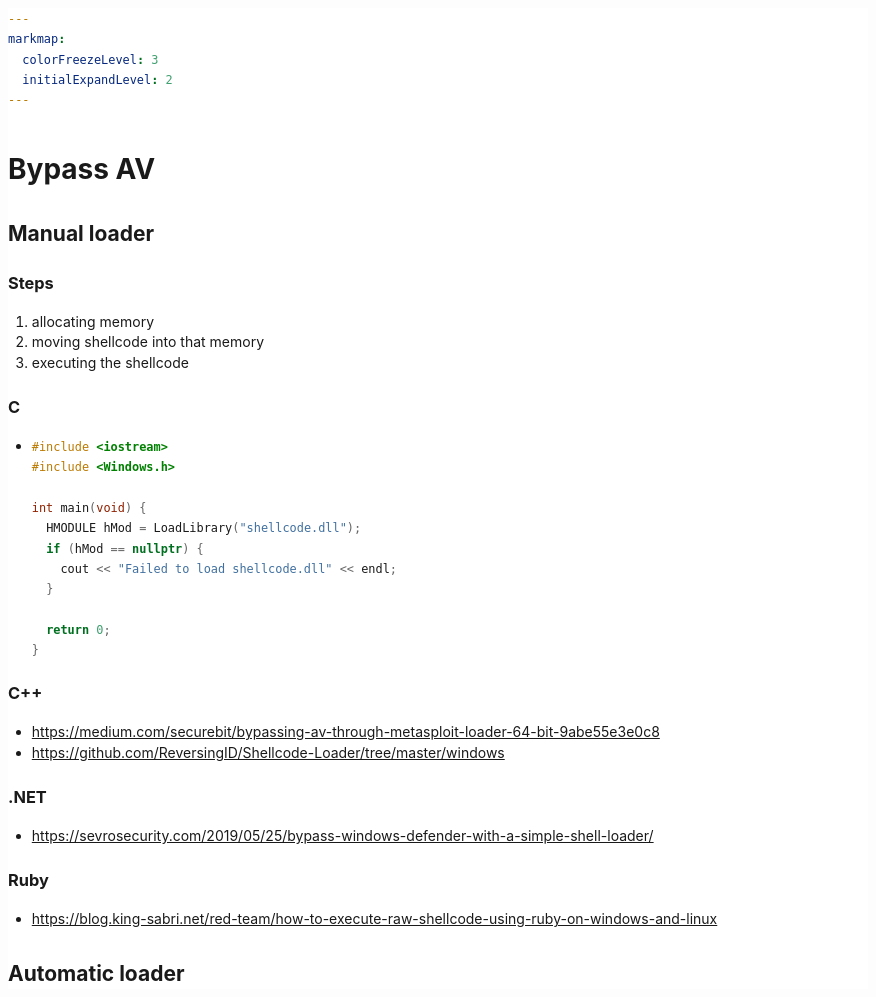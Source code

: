 ```yaml
---
markmap:
  colorFreezeLevel: 3
  initialExpandLevel: 2
---
```

# Bypass AV

## Manual loader

### Steps

1. allocating memory
2. moving shellcode into that memory
3. executing the shellcode

### C

-
  ```C
  #include <iostream>
  #include <Windows.h>

  int main(void) {
    HMODULE hMod = LoadLibrary("shellcode.dll");
    if (hMod == nullptr) {
      cout << "Failed to load shellcode.dll" << endl;
    }

    return 0;
  }
  ```

### C++

- <https://medium.com/securebit/bypassing-av-through-metasploit-loader-64-bit-9abe55e3e0c8>
- <https://github.com/ReversingID/Shellcode-Loader/tree/master/windows>

### .NET

- <https://sevrosecurity.com/2019/05/25/bypass-windows-defender-with-a-simple-shell-loader/>

### Ruby

- <https://blog.king-sabri.net/red-team/how-to-execute-raw-shellcode-using-ruby-on-windows-and-linux>

## Automatic loader
